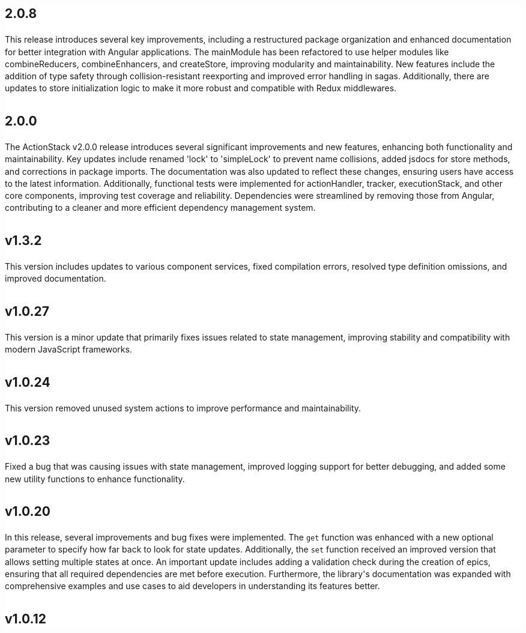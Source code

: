 ## 2.0.8

This release introduces several key improvements, including a restructured package organization and enhanced documentation for better integration with Angular applications. The mainModule has been refactored to use helper modules like combineReducers, combineEnhancers, and createStore, improving modularity and maintainability. New features include the addition of type safety through collision-resistant reexporting and improved error handling in sagas. Additionally, there are updates to store initialization logic to make it more robust and compatible with Redux middlewares.

## 2.0.0

The ActionStack v2.0.0 release introduces several significant improvements and new features, enhancing both functionality and maintainability. Key updates include renamed 'lock' to 'simpleLock' to prevent name collisions, added jsdocs for store methods, and corrections in package imports. The documentation was also updated to reflect these changes, ensuring users have access to the latest information. Additionally, functional tests were implemented for actionHandler, tracker, executionStack, and other core components, improving test coverage and reliability. Dependencies were streamlined by removing those from Angular, contributing to a cleaner and more efficient dependency management system.

## v1.3.2

This version includes updates to various component services, fixed compilation errors, resolved type definition omissions, and improved documentation.

## v1.0.27

This version is a minor update that primarily fixes issues related to state management, improving stability and compatibility with modern JavaScript frameworks.

## v1.0.24

This version removed unused system actions to improve performance and maintainability.

## v1.0.23

Fixed a bug that was causing issues with state management, improved logging support for better debugging, and added some new utility functions to enhance functionality.

## v1.0.20

In this release, several improvements and bug fixes were implemented. The `get` function was enhanced with a new optional parameter to specify how far back to look for state updates. Additionally, the `set` function received an improved version that allows setting multiple states at once. An important update includes adding a validation check during the creation of epics, ensuring that all required dependencies are met before execution. Furthermore, the library's documentation was expanded with comprehensive examples and use cases to aid developers in understanding its features better.

## v1.0.12
